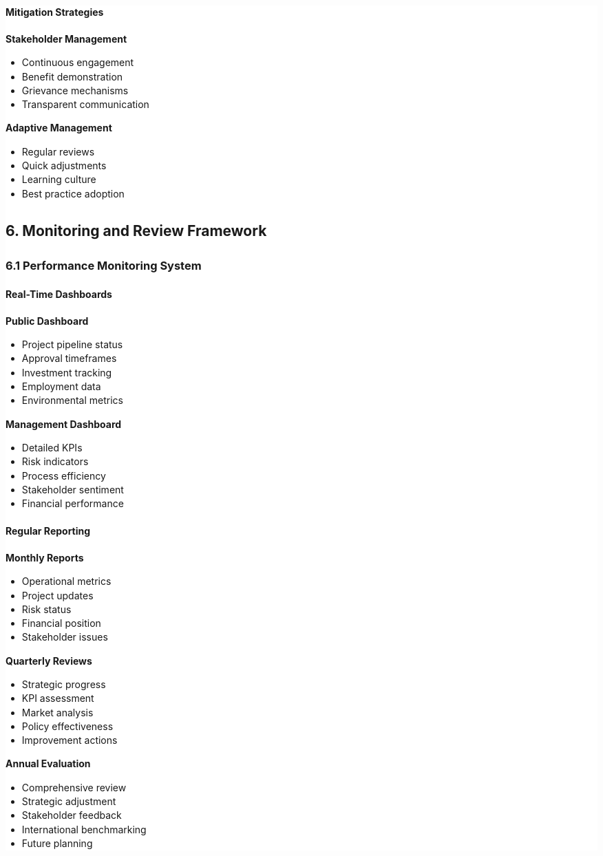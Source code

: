 #### Mitigation Strategies
**Stakeholder Management**
- Continuous engagement
- Benefit demonstration
- Grievance mechanisms
- Transparent communication

**Adaptive Management**
- Regular reviews
- Quick adjustments
- Learning culture
- Best practice adoption

## 6. Monitoring and Review Framework

### 6.1 Performance Monitoring System

#### Real-Time Dashboards
**Public Dashboard**
- Project pipeline status
- Approval timeframes
- Investment tracking
- Employment data
- Environmental metrics

**Management Dashboard**
- Detailed KPIs
- Risk indicators
- Process efficiency
- Stakeholder sentiment
- Financial performance

#### Regular Reporting
**Monthly Reports**
- Operational metrics
- Project updates
- Risk status
- Financial position
- Stakeholder issues

**Quarterly Reviews**
- Strategic progress
- KPI assessment
- Market analysis
- Policy effectiveness
- Improvement actions

**Annual Evaluation**
- Comprehensive review
- Strategic adjustment
- Stakeholder feedback
- International benchmarking
- Future planning
